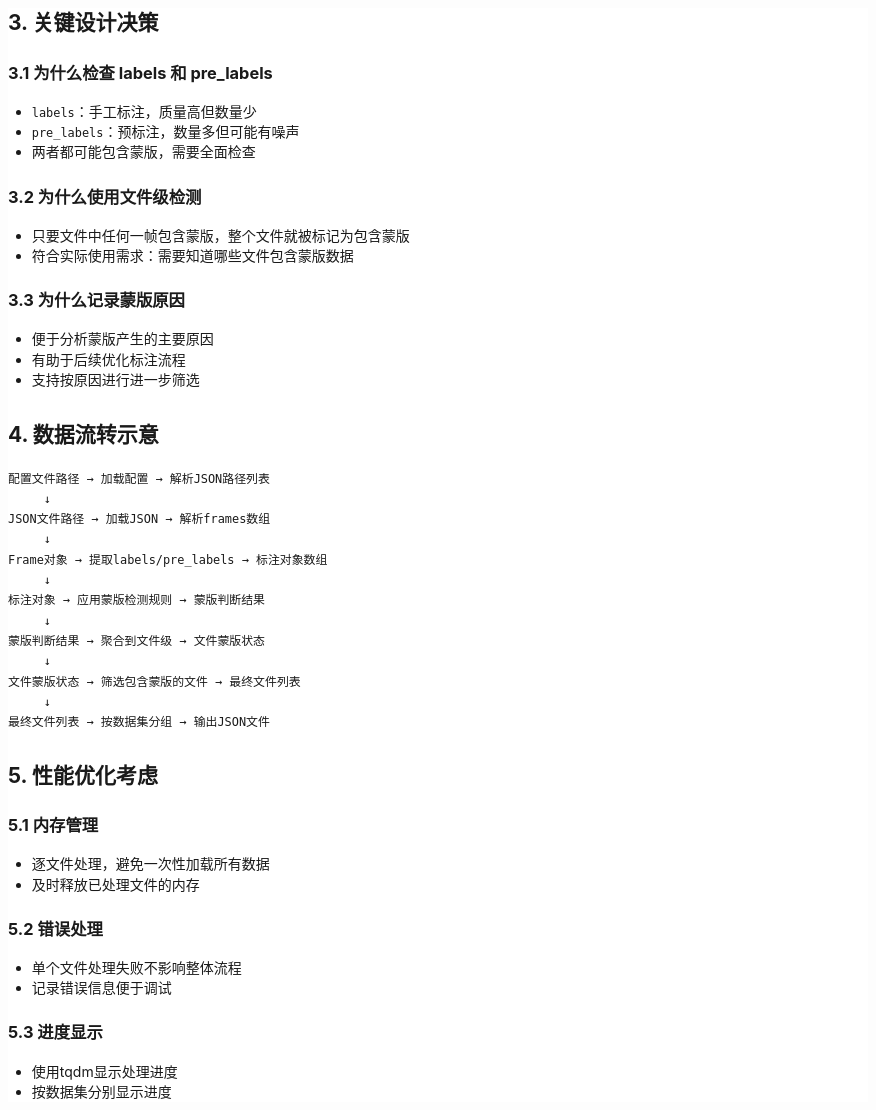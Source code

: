 ## 3. 关键设计决策

### 3.1 为什么检查 labels 和 pre_labels
- `labels`：手工标注，质量高但数量少
- `pre_labels`：预标注，数量多但可能有噪声
- 两者都可能包含蒙版，需要全面检查

### 3.2 为什么使用文件级检测
- 只要文件中任何一帧包含蒙版，整个文件就被标记为包含蒙版
- 符合实际使用需求：需要知道哪些文件包含蒙版数据

### 3.3 为什么记录蒙版原因
- 便于分析蒙版产生的主要原因
- 有助于后续优化标注流程
- 支持按原因进行进一步筛选

## 4. 数据流转示意

```
配置文件路径 → 加载配置 → 解析JSON路径列表
     ↓
JSON文件路径 → 加载JSON → 解析frames数组
     ↓
Frame对象 → 提取labels/pre_labels → 标注对象数组
     ↓
标注对象 → 应用蒙版检测规则 → 蒙版判断结果
     ↓
蒙版判断结果 → 聚合到文件级 → 文件蒙版状态
     ↓
文件蒙版状态 → 筛选包含蒙版的文件 → 最终文件列表
     ↓
最终文件列表 → 按数据集分组 → 输出JSON文件
```

## 5. 性能优化考虑

### 5.1 内存管理
- 逐文件处理，避免一次性加载所有数据
- 及时释放已处理文件的内存

### 5.2 错误处理
- 单个文件处理失败不影响整体流程
- 记录错误信息便于调试

### 5.3 进度显示
- 使用tqdm显示处理进度
- 按数据集分别显示进度
